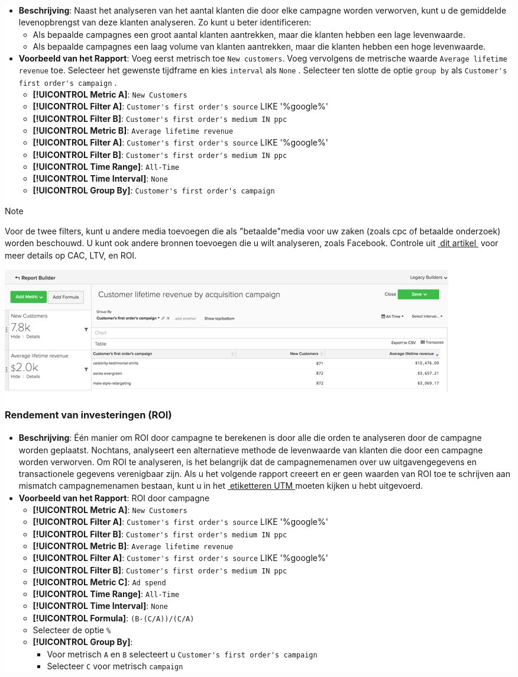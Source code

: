 * **Beschrijving**: Naast het analyseren van het aantal klanten die door elke campagne worden verworven, kunt u de gemiddelde levenopbrengst van deze klanten analyseren. Zo kunt u beter identificeren:
   * Als bepaalde campagnes een groot aantal klanten aantrekken, maar die klanten hebben een lage levenwaarde.
   * Als bepaalde campagnes een laag volume van klanten aantrekken, maar die klanten hebben een hoge levenwaarde.
* **Voorbeeld van het Rapport**: Voeg eerst metrisch toe `New customers`. Voeg vervolgens de metrische waarde `Average lifetime revenue` toe. Selecteer het gewenste tijdframe en kies `interval` als `None` . Selecteer ten slotte de optie `group by` als `Customer's first order's campaign` .
   * **[!UICONTROL Metric A]**: `New Customers`
   * **[!UICONTROL Filter A]**: `Customer's first order's source` LIKE &#39;%google%&#39;
   * **[!UICONTROL Filter B]**: `Customer's first order's medium IN ppc`
   * **[!UICONTROL Metric B]**: `Average lifetime revenue`
   * **[!UICONTROL Filter A]**: `Customer's first order's source` LIKE &#39;%google%&#39;
   * **[!UICONTROL Filter B]**: `Customer's first order's medium IN ppc`
   * **[!UICONTROL Time Range]**: `All-Time`
   * **[!UICONTROL Time Interval]**: `None`
   * **[!UICONTROL Group By]**: `Customer's first order's campaign`

>[!NOTE]
>
>Voor de twee filters, kunt u andere media toevoegen die als &quot;betaalde&quot;media voor uw zaken (zoals cpc of betaalde onderzoek) worden beschouwd. U kunt ook andere bronnen toevoegen die u wilt analyseren, zoals Facebook. Controle uit [&#x200B; dit artikel &#x200B;](../analysis/roi-ad-camp.md) voor meer details op CAC, LTV, en ROI.

![&#x200B; waarde van het Leven door verwervingsbron, middel, en campagne &#x200B;](../../assets/LTV_2.png)

### Rendement van investeringen (ROI)

* **Beschrijving**: Één manier om ROI door campagne te berekenen is door alle die orden te analyseren door de campagne worden geplaatst. Nochtans, analyseert een alternatieve methode de levenwaarde van klanten die door een campagne worden verworven. Om ROI te analyseren, is het belangrijk dat de campagnemenamen over uw uitgavengegevens en transactionele gegevens verenigbaar zijn. Als u het volgende rapport creeert en er geen waarden van ROI toe te schrijven aan mismatch campagnemenamen bestaan, kunt u in het [&#x200B; etiketteren UTM &#x200B;](../../best-practices/utm-tagging-google.md) moeten kijken u hebt uitgevoerd.
* **Voorbeeld van het Rapport**: ROI door campagne
   * **[!UICONTROL Metric A]**: `New Customers`
   * **[!UICONTROL Filter A]**: `Customer's first order's source` LIKE &#39;%google%&#39;
   * **[!UICONTROL Filter B]**: `Customer's first order's medium IN ppc`
   * **[!UICONTROL Metric B]**: `Average lifetime revenue`
   * **[!UICONTROL Filter A]**: `Customer's first order's source` LIKE &#39;%google%&#39;
   * **[!UICONTROL Filter B]**: `Customer's first order's medium IN ppc`
   * **[!UICONTROL Metric C]**: `Ad spend`
   * **[!UICONTROL Time Range]**: `All-Time`
   * **[!UICONTROL Time Interval]**: `None`
   * **[!UICONTROL Formula]**: `(B-(C/A))/(C/A)`
   * Selecteer de optie `% `
   * **[!UICONTROL Group By]**:
      * Voor metrisch `A` en `B` selecteert u `Customer's first order's campaign`
      * Selecteer `C` voor metrisch `campaign`
